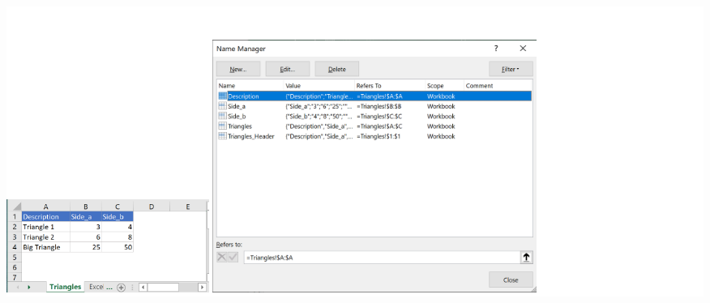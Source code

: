 <br/><br/><img src=Assets/Triangles3.png alt="Refreshed Table" width=250> <img src=Assets/NameManager.png alt="Name Manager Post-Refresh" width=400><br/>
